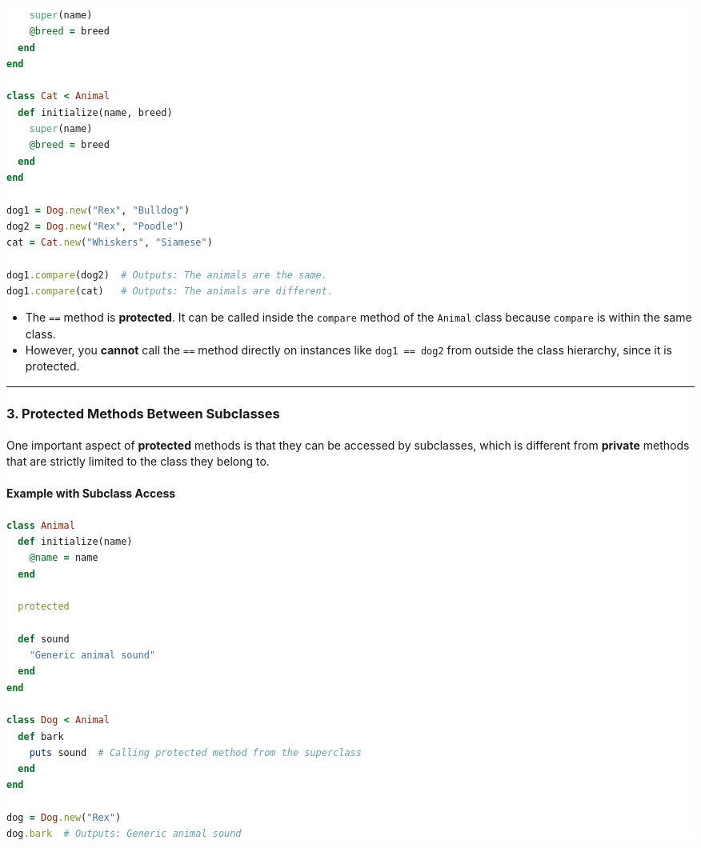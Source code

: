 ```ruby
    super(name)
    @breed = breed
  end
end

class Cat < Animal
  def initialize(name, breed)
    super(name)
    @breed = breed
  end
end

dog1 = Dog.new("Rex", "Bulldog")
dog2 = Dog.new("Rex", "Poodle")
cat = Cat.new("Whiskers", "Siamese")

dog1.compare(dog2)  # Outputs: The animals are the same.
dog1.compare(cat)   # Outputs: The animals are different.
```

- The `==` method is **protected**. It can be called inside the `compare` method of the `Animal` class because `compare` is within the same class.
- However, you **cannot** call the `==` method directly on instances like `dog1 == dog2` from outside the class hierarchy, since it is protected.

---

### **3. Protected Methods Between Subclasses**

One important aspect of **protected** methods is that they can be accessed by subclasses, which is different from **private** methods that are strictly limited to the class they belong to.

#### **Example with Subclass Access**
```ruby
class Animal
  def initialize(name)
    @name = name
  end

  protected

  def sound
    "Generic animal sound"
  end
end

class Dog < Animal
  def bark
    puts sound  # Calling protected method from the superclass
  end
end

dog = Dog.new("Rex")
dog.bark  # Outputs: Generic animal sound
```
